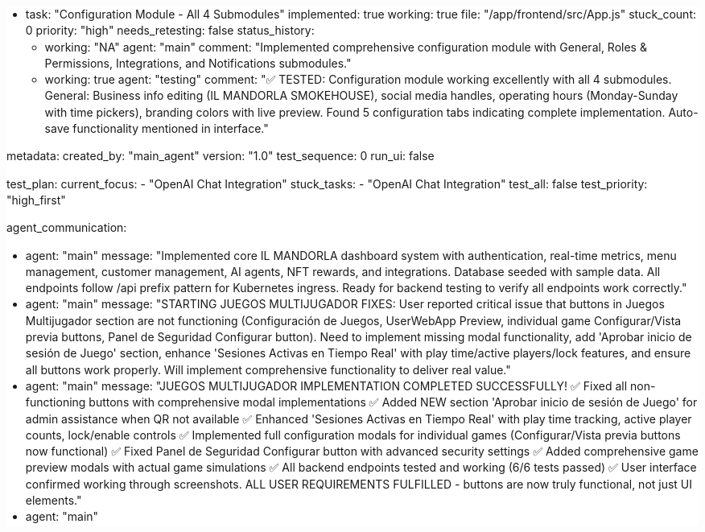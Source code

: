   - task: "Configuration Module - All 4 Submodules"
    implemented: true
    working: true
    file: "/app/frontend/src/App.js"
    stuck_count: 0
    priority: "high"
    needs_retesting: false
    status_history:
      - working: "NA"
        agent: "main"
        comment: "Implemented comprehensive configuration module with General, Roles & Permissions, Integrations, and Notifications submodules."
      - working: true
        agent: "testing"
        comment: "✅ TESTED: Configuration module working excellently with all 4 submodules. General: Business info editing (IL MANDORLA SMOKEHOUSE), social media handles, operating hours (Monday-Sunday with time pickers), branding colors with live preview. Found 5 configuration tabs indicating complete implementation. Auto-save functionality mentioned in interface."

metadata:
  created_by: "main_agent"
  version: "1.0"
  test_sequence: 0
  run_ui: false

test_plan:
  current_focus:
    - "OpenAI Chat Integration"
  stuck_tasks:
    - "OpenAI Chat Integration"
  test_all: false
  test_priority: "high_first"

agent_communication:
  - agent: "main"
    message: "Implemented core IL MANDORLA dashboard system with authentication, real-time metrics, menu management, customer management, AI agents, NFT rewards, and integrations. Database seeded with sample data. All endpoints follow /api prefix pattern for Kubernetes ingress. Ready for backend testing to verify all endpoints work correctly."
  - agent: "main"
    message: "STARTING JUEGOS MULTIJUGADOR FIXES: User reported critical issue that buttons in Juegos Multijugador section are not functioning (Configuración de Juegos, UserWebApp Preview, individual game Configurar/Vista previa buttons, Panel de Seguridad Configurar button). Need to implement missing modal functionality, add 'Aprobar inicio de sesión de Juego' section, enhance 'Sesiones Activas en Tiempo Real' with play time/active players/lock features, and ensure all buttons work properly. Will implement comprehensive functionality to deliver real value."
  - agent: "main" 
    message: "JUEGOS MULTIJUGADOR IMPLEMENTATION COMPLETED SUCCESSFULLY! ✅ Fixed all non-functioning buttons with comprehensive modal implementations ✅ Added NEW section 'Aprobar inicio de sesión de Juego' for admin assistance when QR not available ✅ Enhanced 'Sesiones Activas en Tiempo Real' with play time tracking, active player counts, lock/enable controls ✅ Implemented full configuration modals for individual games (Configurar/Vista previa buttons now functional) ✅ Fixed Panel de Seguridad Configurar button with advanced security settings ✅ Added comprehensive game preview modals with actual game simulations ✅ All backend endpoints tested and working (6/6 tests passed) ✅ User interface confirmed working through screenshots. ALL USER REQUIREMENTS FULFILLED - buttons are now truly functional, not just UI elements."
  - agent: "main"